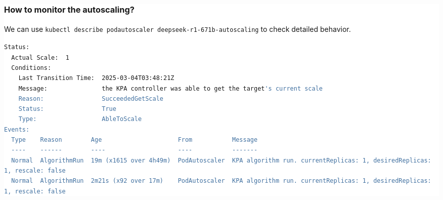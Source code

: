 ```bash
```

### How to monitor the autoscaling?

We can use `kubectl describe podautoscaler deepseek-r1-671b-autoscaling` to check detailed behavior.

```bash
Status:
  Actual Scale:  1
  Conditions:
    Last Transition Time:  2025-03-04T03:48:21Z
    Message:               the KPA controller was able to get the target's current scale
    Reason:                SucceededGetScale
    Status:                True
    Type:                  AbleToScale
Events:
  Type    Reason        Age                     From           Message
  ----    ------        ----                    ----           -------
  Normal  AlgorithmRun  19m (x1615 over 4h49m)  PodAutoscaler  KPA algorithm run. currentReplicas: 1, desiredReplicas: 1, rescale: false
  Normal  AlgorithmRun  2m21s (x92 over 17m)    PodAutoscaler  KPA algorithm run. currentReplicas: 1, desiredReplicas: 1, rescale: false
```
